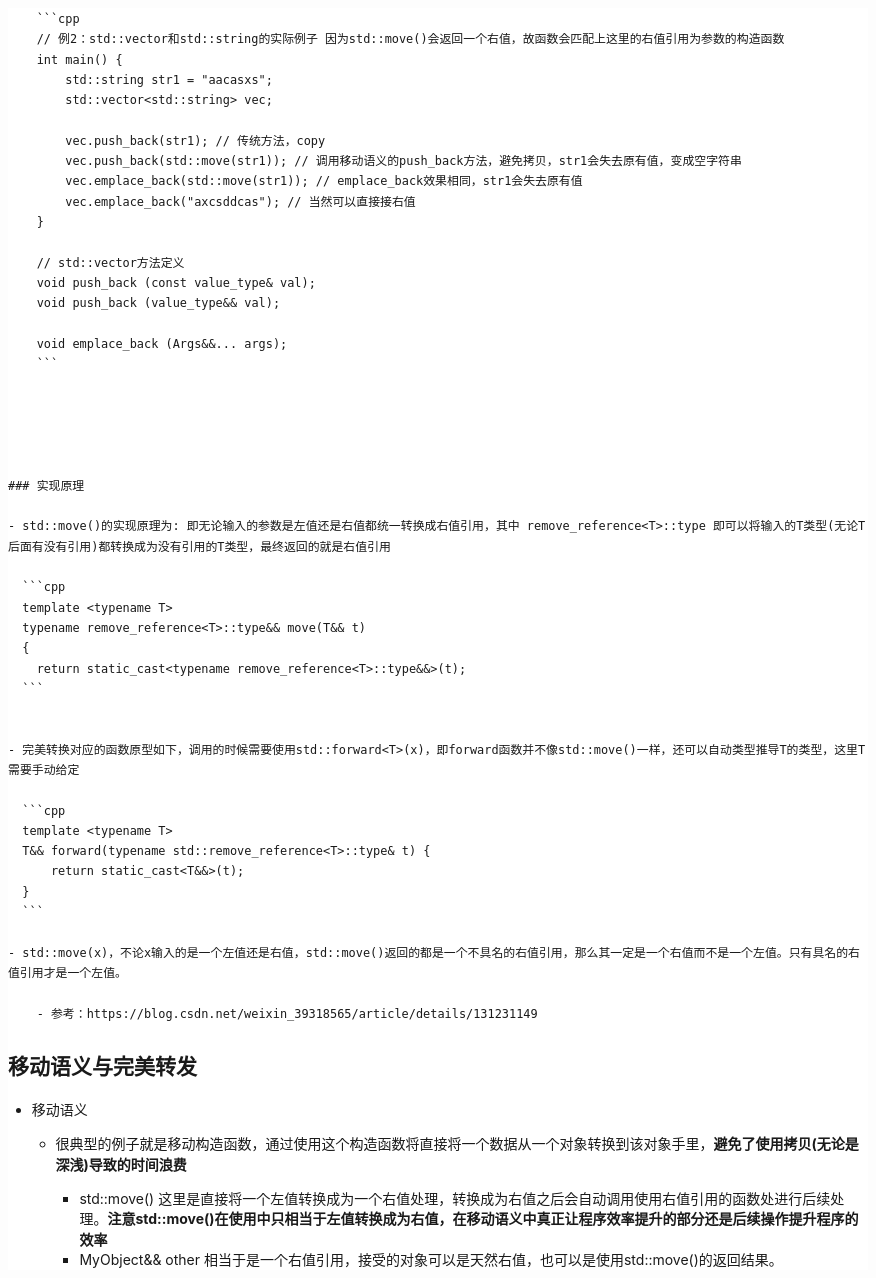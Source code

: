         ```cpp
        // 例2：std::vector和std::string的实际例子 因为std::move()会返回一个右值，故函数会匹配上这里的右值引用为参数的构造函数
        int main() {
            std::string str1 = "aacasxs";
            std::vector<std::string> vec;
             
            vec.push_back(str1); // 传统方法，copy
            vec.push_back(std::move(str1)); // 调用移动语义的push_back方法，避免拷贝，str1会失去原有值，变成空字符串
            vec.emplace_back(std::move(str1)); // emplace_back效果相同，str1会失去原有值
            vec.emplace_back("axcsddcas"); // 当然可以直接接右值
        }
         
        // std::vector方法定义
        void push_back (const value_type& val);
        void push_back (value_type&& val);
         
        void emplace_back (Args&&... args);
        ```
    
    
    
    
    
    ### 实现原理
    
    - std::move()的实现原理为: 即无论输入的参数是左值还是右值都统一转换成右值引用，其中 remove_reference<T>::type 即可以将输入的T类型(无论T后面有没有引用)都转换成为没有引用的T类型，最终返回的就是右值引用
    
      ```cpp
      template <typename T>
      typename remove_reference<T>::type&& move(T&& t)
      {
      	return static_cast<typename remove_reference<T>::type&&>(t);
      ```
    
    
    - 完美转换对应的函数原型如下，调用的时候需要使用std::forward<T>(x)，即forward函数并不像std::move()一样，还可以自动类型推导T的类型，这里T需要手动给定
    
      ```cpp
      template <typename T>
      T&& forward(typename std::remove_reference<T>::type& t) {
          return static_cast<T&&>(t);
      }
      ```
    
    - std::move(x)，不论x输入的是一个左值还是右值，std::move()返回的都是一个不具名的右值引用，那么其一定是一个右值而不是一个左值。只有具名的右值引用才是一个左值。
    
        - 参考：https://blog.csdn.net/weixin_39318565/article/details/131231149



## 移动语义与完美转发

- 移动语义 

  - 很典型的例子就是移动构造函数，通过使用这个构造函数将直接将一个数据从一个对象转换到该对象手里，**避免了使用拷贝(无论是深浅)导致的时间浪费**

    - std::move() 这里是直接将一个左值转换成为一个右值处理，转换成为右值之后会自动调用使用右值引用的函数处进行后续处理。**注意std::move()在使用中只相当于左值转换成为右值，在移动语义中真正让程序效率提升的部分还是后续操作提升程序的效率**
    - MyObject&& other 相当于是一个右值引用，接受的对象可以是天然右值，也可以是使用std::move()的返回结果。
    